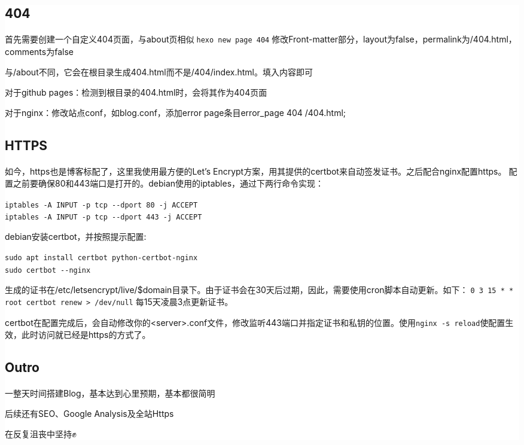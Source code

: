 ## 404
首先需要创建一个自定义404页面，与about页相似 `hexo new page 404`
修改Front-matter部分，layout为false，permalink为/404.html，comments为false

与/about不同，它会在根目录生成404.html而不是/404/index.html。填入内容即可

对于github pages：检测到根目录的404.html时，会将其作为404页面

对于nginx：修改站点conf，如blog.conf，添加error page条目error_page 404 /404.html;

## HTTPS
如今，https也是博客标配了，这里我使用最方便的Let’s Encrypt方案，用其提供的certbot来自动签发证书。之后配合nginx配置https。
配置之前要确保80和443端口是打开的。debian使用的iptables，通过下两行命令实现：
```
iptables -A INPUT -p tcp --dport 80 -j ACCEPT
iptables -A INPUT -p tcp --dport 443 -j ACCEPT
```
debian安装certbot，并按照提示配置:
```shell
sudo apt install certbot python-certbot-nginx
sudo certbot --nginx
```
生成的证书在/etc/letsencrypt/live/$domain目录下。由于证书会在30天后过期，因此，需要使用cron脚本自动更新。如下：
`0 3 15 * * root certbot renew > /dev/null`
每15天凌晨3点更新证书。

certbot在配置完成后，会自动修改你的&lt;server&gt;.conf文件，修改监听443端口并指定证书和私钥的位置。使用`nginx -s reload`使配置生效，此时访问就已经是https的方式了。

## Outro
一整天时间搭建Blog，基本达到心里预期，基本都很简明

后续还有SEO、Google Analysis及全站Https

在反复沮丧中坚持✊